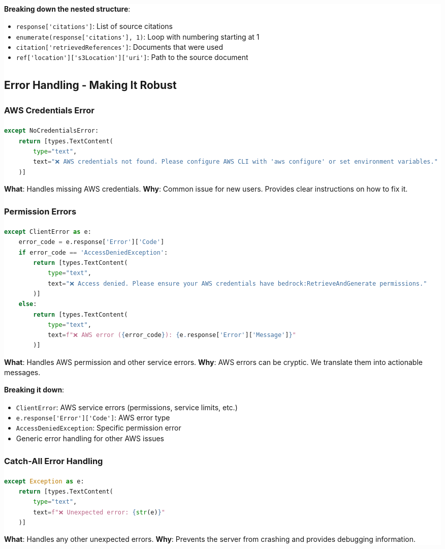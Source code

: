 **Breaking down the nested structure**:
- `response['citations']`: List of source citations
- `enumerate(response['citations'], 1)`: Loop with numbering starting at 1
- `citation['retrievedReferences']`: Documents that were used
- `ref['location']['s3Location']['uri']`: Path to the source document

## Error Handling - Making It Robust

### AWS Credentials Error

```python
except NoCredentialsError:
    return [types.TextContent(
        type="text",
        text="❌ AWS credentials not found. Please configure AWS CLI with 'aws configure' or set environment variables."
    )]
```
**What**: Handles missing AWS credentials.
**Why**: Common issue for new users. Provides clear instructions on how to fix it.

### Permission Errors

```python
except ClientError as e:
    error_code = e.response['Error']['Code']
    if error_code == 'AccessDeniedException':
        return [types.TextContent(
            type="text",
            text="❌ Access denied. Please ensure your AWS credentials have bedrock:RetrieveAndGenerate permissions."
        )]
    else:
        return [types.TextContent(
            type="text",
            text=f"❌ AWS error ({error_code}): {e.response['Error']['Message']}"
        )]
```
**What**: Handles AWS permission and other service errors.
**Why**: AWS errors can be cryptic. We translate them into actionable messages.

**Breaking it down**:
- `ClientError`: AWS service errors (permissions, service limits, etc.)
- `e.response['Error']['Code']`: AWS error type
- `AccessDeniedException`: Specific permission error
- Generic error handling for other AWS issues

### Catch-All Error Handling

```python
except Exception as e:
    return [types.TextContent(
        type="text",
        text=f"❌ Unexpected error: {str(e)}"
    )]
```
**What**: Handles any other unexpected errors.
**Why**: Prevents the server from crashing and provides debugging information.
